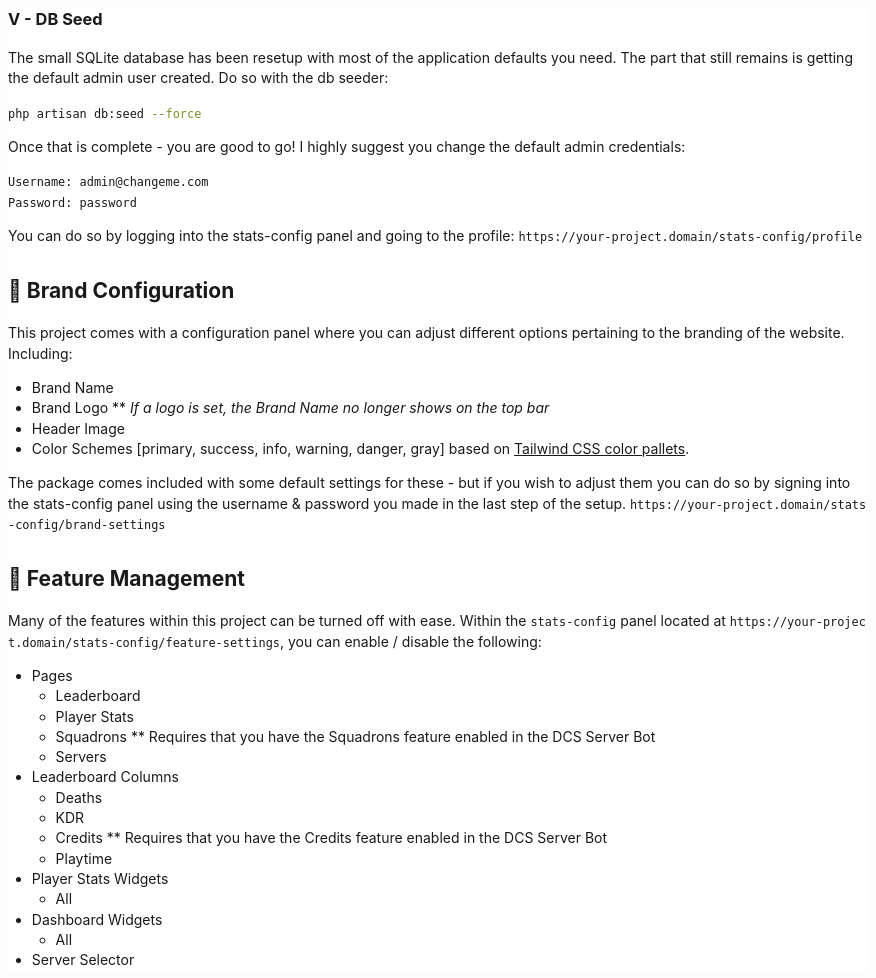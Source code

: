 ### V - DB Seed

The small SQLite database has been resetup with most of the application defaults you need. The part that still remains is getting the default admin user created. Do so with the db seeder:

```bash
php artisan db:seed --force
```

Once that is complete - you are good to go! I highly suggest you change the default admin credentials:

```bash
Username: admin@changeme.com
Password: password
```

You can do so by logging into the stats-config panel and going to the profile:
`https://your-project.domain/stats-config/profile`

## 🎯 Brand Configuration

This project comes with a configuration panel where you can adjust different options pertaining to the branding of the website. Including:

-   Brand Name
-   Brand Logo \*\* _If a logo is set, the Brand Name no longer shows on the top bar_
-   Header Image
-   Color Schemes [primary, success, info, warning, danger, gray] based on [Tailwind CSS color pallets](https://tailscan.com/colors).

The package comes included with some default settings for these - but if you wish to adjust them you can do so by signing into the stats-config panel using the username & password you made in the last step of the setup. `https://your-project.domain/stats-config/brand-settings`

## 🎯 Feature Management

Many of the features within this project can be turned off with ease. Within the `stats-config` panel located at `https://your-project.domain/stats-config/feature-settings`, you can enable / disable the following:

-   Pages
    -   Leaderboard
    -   Player Stats
    -   Squadrons \*\* Requires that you have the Squadrons feature enabled in the DCS Server Bot
    -   Servers
-   Leaderboard Columns
    -   Deaths
    -   KDR
    -   Credits \*\* Requires that you have the Credits feature enabled in the DCS Server Bot
    -   Playtime
-   Player Stats Widgets
    -   All
-   Dashboard Widgets
    -   All
-   Server Selector
